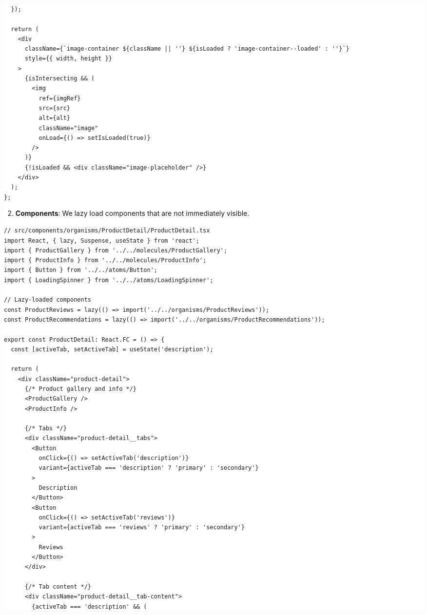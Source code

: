 ```tsx
  });
  
  return (
    <div
      className={`image-container ${className || ''} ${isLoaded ? 'image-container--loaded' : ''}`}
      style={{ width, height }}
    >
      {isIntersecting && (
        <img
          ref={imgRef}
          src={src}
          alt={alt}
          className="image"
          onLoad={() => setIsLoaded(true)}
        />
      )}
      {!isLoaded && <div className="image-placeholder" />}
    </div>
  );
};
```

2. **Components**: We lazy load components that are not immediately visible.

```tsx
// src/components/organisms/ProductDetail/ProductDetail.tsx
import React, { lazy, Suspense, useState } from 'react';
import { ProductGallery } from '../../molecules/ProductGallery';
import { ProductInfo } from '../../molecules/ProductInfo';
import { Button } from '../../atoms/Button';
import { LoadingSpinner } from '../../atoms/LoadingSpinner';

// Lazy-loaded components
const ProductReviews = lazy(() => import('../../organisms/ProductReviews'));
const ProductRecommendations = lazy(() => import('../../organisms/ProductRecommendations'));

export const ProductDetail: React.FC = () => {
  const [activeTab, setActiveTab] = useState('description');
  
  return (
    <div className="product-detail">
      {/* Product gallery and info */}
      <ProductGallery />
      <ProductInfo />
      
      {/* Tabs */}
      <div className="product-detail__tabs">
        <Button
          onClick={() => setActiveTab('description')}
          variant={activeTab === 'description' ? 'primary' : 'secondary'}
        >
          Description
        </Button>
        <Button
          onClick={() => setActiveTab('reviews')}
          variant={activeTab === 'reviews' ? 'primary' : 'secondary'}
        >
          Reviews
        </Button>
      </div>
      
      {/* Tab content */}
      <div className="product-detail__tab-content">
        {activeTab === 'description' && (
```